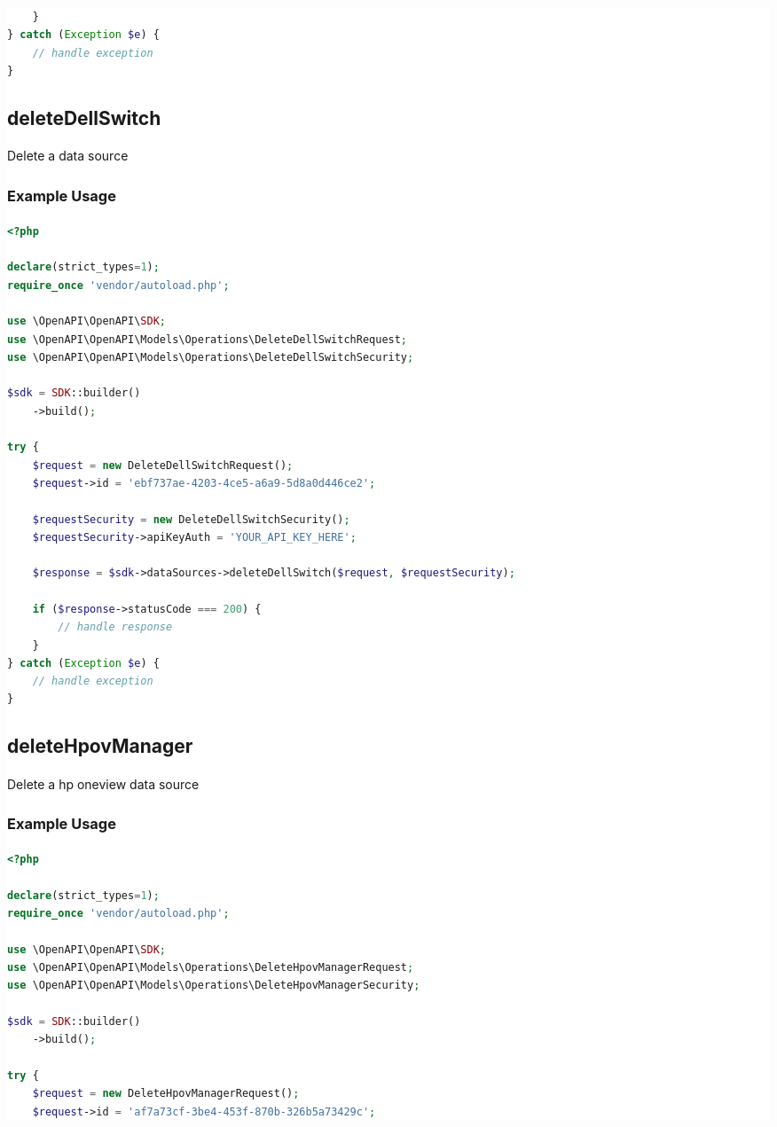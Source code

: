```php
    }
} catch (Exception $e) {
    // handle exception
}
```

## deleteDellSwitch

Delete a data source

### Example Usage

```php
<?php

declare(strict_types=1);
require_once 'vendor/autoload.php';

use \OpenAPI\OpenAPI\SDK;
use \OpenAPI\OpenAPI\Models\Operations\DeleteDellSwitchRequest;
use \OpenAPI\OpenAPI\Models\Operations\DeleteDellSwitchSecurity;

$sdk = SDK::builder()
    ->build();

try {
    $request = new DeleteDellSwitchRequest();
    $request->id = 'ebf737ae-4203-4ce5-a6a9-5d8a0d446ce2';

    $requestSecurity = new DeleteDellSwitchSecurity();
    $requestSecurity->apiKeyAuth = 'YOUR_API_KEY_HERE';

    $response = $sdk->dataSources->deleteDellSwitch($request, $requestSecurity);

    if ($response->statusCode === 200) {
        // handle response
    }
} catch (Exception $e) {
    // handle exception
}
```

## deleteHpovManager

Delete a hp oneview data source

### Example Usage

```php
<?php

declare(strict_types=1);
require_once 'vendor/autoload.php';

use \OpenAPI\OpenAPI\SDK;
use \OpenAPI\OpenAPI\Models\Operations\DeleteHpovManagerRequest;
use \OpenAPI\OpenAPI\Models\Operations\DeleteHpovManagerSecurity;

$sdk = SDK::builder()
    ->build();

try {
    $request = new DeleteHpovManagerRequest();
    $request->id = 'af7a73cf-3be4-453f-870b-326b5a73429c';
```